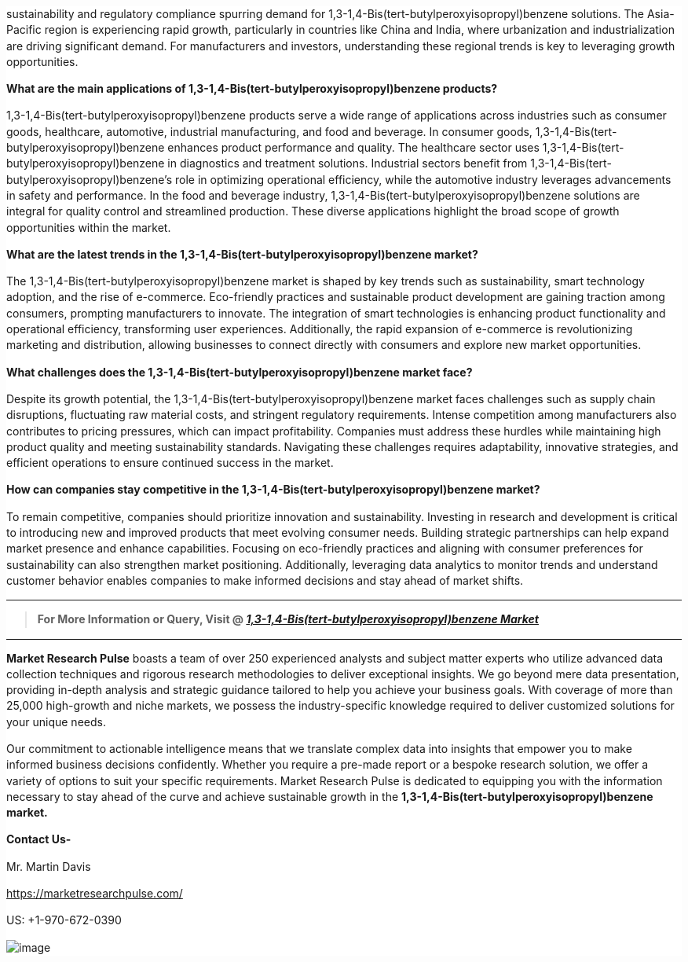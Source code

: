 sustainability and regulatory compliance spurring demand for 1,3-1,4-Bis(tert-butylperoxyisopropyl)benzene solutions. The Asia-Pacific region is experiencing rapid growth, particularly in countries like China and India, where urbanization and industrialization are driving significant demand. For manufacturers and investors, understanding these regional trends is key to leveraging growth opportunities.</p><p><strong>What are the main applications of 1,3-1,4-Bis(tert-butylperoxyisopropyl)benzene products?</strong></p><p>1,3-1,4-Bis(tert-butylperoxyisopropyl)benzene products serve a wide range of applications across industries such as consumer goods, healthcare, automotive, industrial manufacturing, and food and beverage. In consumer goods, 1,3-1,4-Bis(tert-butylperoxyisopropyl)benzene enhances product performance and quality. The healthcare sector uses 1,3-1,4-Bis(tert-butylperoxyisopropyl)benzene in diagnostics and treatment solutions. Industrial sectors benefit from 1,3-1,4-Bis(tert-butylperoxyisopropyl)benzene&rsquo;s role in optimizing operational efficiency, while the automotive industry leverages advancements in safety and performance. In the food and beverage industry, 1,3-1,4-Bis(tert-butylperoxyisopropyl)benzene solutions are integral for quality control and streamlined production. These diverse applications highlight the broad scope of growth opportunities within the market.</p><p><strong>What are the latest trends in the 1,3-1,4-Bis(tert-butylperoxyisopropyl)benzene market?</strong></p><p>The 1,3-1,4-Bis(tert-butylperoxyisopropyl)benzene market is shaped by key trends such as sustainability, smart technology adoption, and the rise of e-commerce. Eco-friendly practices and sustainable product development are gaining traction among consumers, prompting manufacturers to innovate. The integration of smart technologies is enhancing product functionality and operational efficiency, transforming user experiences. Additionally, the rapid expansion of e-commerce is revolutionizing marketing and distribution, allowing businesses to connect directly with consumers and explore new market opportunities.</p><p><strong>What challenges does the 1,3-1,4-Bis(tert-butylperoxyisopropyl)benzene market face?</strong></p><p>Despite its growth potential, the 1,3-1,4-Bis(tert-butylperoxyisopropyl)benzene market faces challenges such as supply chain disruptions, fluctuating raw material costs, and stringent regulatory requirements. Intense competition among manufacturers also contributes to pricing pressures, which can impact profitability. Companies must address these hurdles while maintaining high product quality and meeting sustainability standards. Navigating these challenges requires adaptability, innovative strategies, and efficient operations to ensure continued success in the market.</p><p><strong>How can companies stay competitive in the 1,3-1,4-Bis(tert-butylperoxyisopropyl)benzene market?</strong></p><p>To remain competitive, companies should prioritize innovation and sustainability. Investing in research and development is critical to introducing new and improved products that meet evolving consumer needs. Building strategic partnerships can help expand market presence and enhance capabilities. Focusing on eco-friendly practices and aligning with consumer preferences for sustainability can also strengthen market positioning. Additionally, leveraging data analytics to monitor trends and understand customer behavior enables companies to make informed decisions and stay ahead of market shifts.</p><hr /><blockquote><p><strong>For More Information or Query, Visit @&nbsp;<em><a href="https://marketresearchpulse.com/report/90535/13-14-bistert-butylperoxyisopropylbenzene-market?utm_source=Linkedin&utm_medium=0115">1,3-1,4-Bis(tert-butylperoxyisopropyl)benzene Market</a></em></strong></p></blockquote><hr /><p><strong>Market Research Pulse</strong> boasts a team of over 250 experienced analysts and subject matter experts who utilize advanced data collection techniques and rigorous research methodologies to deliver exceptional insights. We go beyond mere data presentation, providing in-depth analysis and strategic guidance tailored to help you achieve your business goals. With coverage of more than 25,000 high-growth and niche markets, we possess the industry-specific knowledge required to deliver customized solutions for your unique needs.</p><p>Our commitment to actionable intelligence means that we translate complex data into insights that empower you to make informed business decisions confidently. Whether you require a pre-made report or a bespoke research solution, we offer a variety of options to suit your specific requirements. Market Research Pulse is dedicated to equipping you with the information necessary to stay ahead of the curve and achieve sustainable growth in the <strong>1,3-1,4-Bis(tert-butylperoxyisopropyl)benzene market.</strong></p><p><strong>Contact Us-</strong></p><p>Mr. Martin Davis</p><p>https://marketresearchpulse.com/</p><p>US: +1-970-672-0390</p>
![image](https://github.com/user-attachments/assets/c8e7d307-de7b-4f25-910f-e89aa94aa55e)
